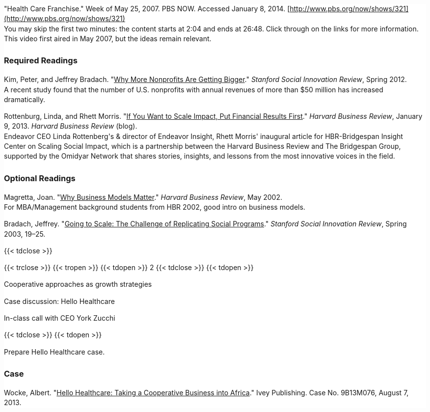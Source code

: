 "Health Care Franchise." Week of May 25, 2007. PBS NOW. Accessed January 8, 2014. [http://www.pbs.org/now/shows/321](http://www.pbs.org/now/shows/321)  
You may skip the first two minutes: the content starts at 2:04 and ends at 26:48. Click through on the links for more information. This video first aired in May 2007, but the ideas remain relevant.

### Required Readings

Kim, Peter, and Jeffrey Bradach. "[Why More Nonprofits Are Getting Bigger](http://www.ssireview.org/articles/entry/why_more_nonprofits_are_getting_bigger )." _Stanford Social Innovation Review_, Spring 2012.  
A recent study found that the number of U.S. nonprofits with annual revenues of more than $50 million has increased dramatically.

Rottenburg, Linda, and Rhett Morris. "[If You Want to Scale Impact, Put Financial Results First](http://blogs.hbr.org/2013/01/new-research-if-you-want-to-sc/)." _Harvard Business Review_, January 9, 2013. _Harvard Business Review_ (blog).  
Endeavor CEO Linda Rottenberg's & director of Endeavor Insight, Rhett Morris' inaugural article for HBR-Bridgespan Insight Center on Scaling Social Impact, which is a partnership between the Harvard Business Review and The Bridgespan Group, supported by the Omidyar Network that shares stories, insights, and lessons from the most innovative voices in the field.

### Optional Readings

Magretta, Joan. "[Why Business Models Matter](http://hbr.org/2002/05/why-business-models-matter/ar/1)." _Harvard Business Review_, May 2002.  
For MBA/Management background students from HBR 2002, good intro on business models.

Bradach, Jeffrey. "[Going to Scale: The Challenge of Replicating Social Programs](http://www.ssireview.org/articles/entry/going_to_scale/ )." _Stanford Social Innovation Review_, Spring 2003, 19–25.


{{< tdclose >}}

{{< trclose >}}
{{< tropen >}}
{{< tdopen >}}
2
{{< tdclose >}}
{{< tdopen >}}


Cooperative approaches as growth strategies

Case discussion: Hello Healthcare

In-class call with CEO York Zucchi


{{< tdclose >}}
{{< tdopen >}}


Prepare Hello Healthcare case.

### Case

Wocke, Albert. "[Hello Healthcare: Taking a Cooperative Business into Africa](https://www.iveycases.com/ProductView.aspx?id=59175)." Ivey Publishing. Case No. 9B13M076, August 7, 2013.
